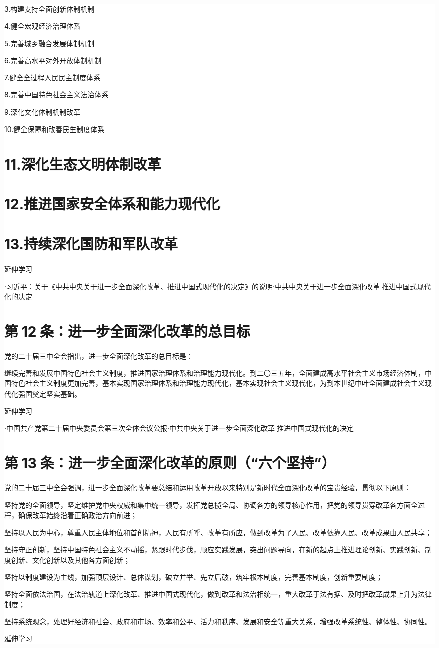 3.构建支持全面创新体制机制  

4.健全宏观经济治理体系  

5.完善城乡融合发展体制机制  

6.完善高水平对外开放体制机制  

7.健全全过程人民民主制度体系  

8.完善中国特色社会主义法治体系  

9.深化文化体制机制改革  

10.健全保障和改善民生制度体系  

# 11.深化生态文明体制改革  

# 12.推进国家安全体系和能力现代化  

# 13.持续深化国防和军队改革  

延伸学习  

·习近平：关于《中共中央关于进一步全面深化改革、推进中国式现代化的决定》的说明·中共中央关于进一步全面深化改革 推进中国式现代化的决定  

# 第 12 条：进一步全面深化改革的总目标  

党的二十届三中全会指出，进一步全面深化改革的总目标是：  

继续完善和发展中国特色社会主义制度，推进国家治理体系和治理能力现代化。到二〇三五年，全面建成高水平社会主义市场经济体制，中国特色社会主义制度更加完善，基本实现国家治理体系和治理能力现代化，基本实现社会主义现代化，为到本世纪中叶全面建成社会主义现代化强国奠定坚实基础。  

延伸学习  

·中国共产党第二十届中央委员会第三次全体会议公报·中共中央关于进一步全面深化改革 推进中国式现代化的决定  

# 第 13 条：进一步全面深化改革的原则（“六个坚持”）  

党的二十届三中全会强调，进一步全面深化改革要总结和运用改革开放以来特别是新时代全面深化改革的宝贵经验，贯彻以下原则：  

坚持党的全面领导，坚定维护党中央权威和集中统一领导，发挥党总揽全局、协调各方的领导核心作用，把党的领导贯穿改革各方面全过程，确保改革始终沿着正确政治方向前进；  

坚持以人民为中心，尊重人民主体地位和首创精神，人民有所呼、改革有所应，做到改革为了人民、改革依靠人民、改革成果由人民共享；  

坚持守正创新，坚持中国特色社会主义不动摇，紧跟时代步伐，顺应实践发展，突出问题导向，在新的起点上推进理论创新、实践创新、制度创新、文化创新以及其他各方面创新；  

坚持以制度建设为主线，加强顶层设计、总体谋划，破立并举、先立后破，筑牢根本制度，完善基本制度，创新重要制度；  

坚持全面依法治国，在法治轨道上深化改革、推进中国式现代化，做到改革和法治相统一，重大改革于法有据、及时把改革成果上升为法律制度；  

坚持系统观念，处理好经济和社会、政府和市场、效率和公平、活力和秩序、发展和安全等重大关系，增强改革系统性、整体性、协同性。  

延伸学习  
